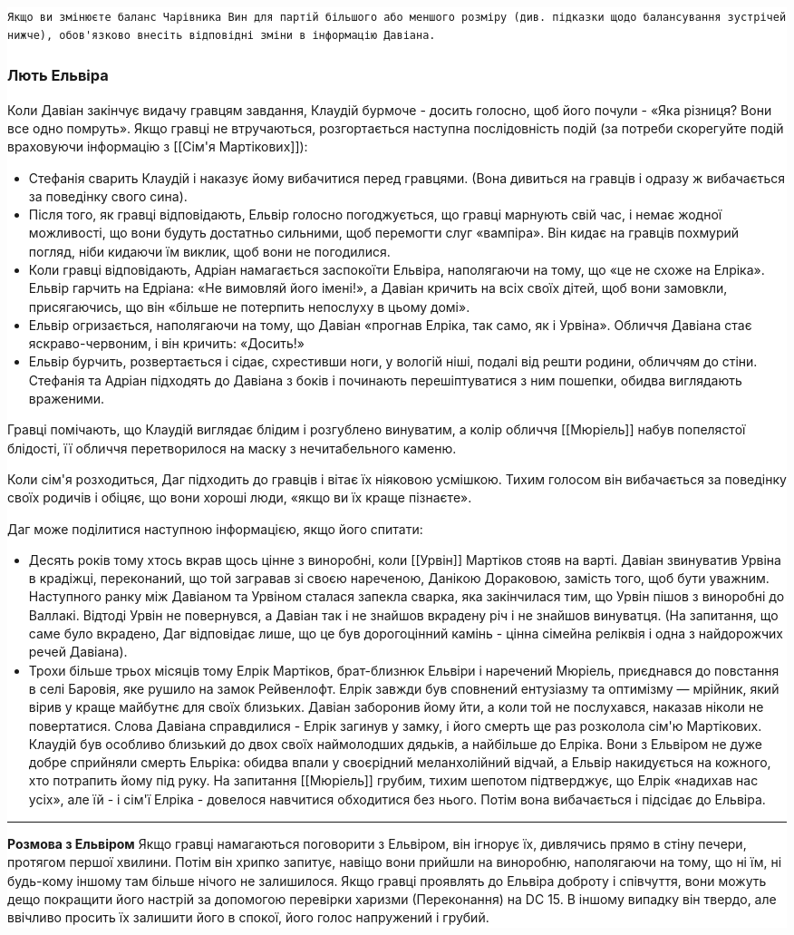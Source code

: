 	Якщо ви змінюєте баланс Чарівника Вин для партій більшого або меншого розміру (див. підказки щодо балансування зустрічей нижче), обов'язково внесіть відповідні зміни в інформацію Давіана.
### Лють Ельвіра 
Коли Давіан закінчує видачу гравцям завдання, Клаудій бурмоче - досить голосно, щоб його почули - «Яка різниця? Вони все одно помруть».
Якщо гравці не втручаються, розгортається наступна послідовність подій (за потреби скорегуйте подій враховуючи інформацію з [[Сім'я Мартікових]]):

- Стефанія сварить Клаудій і наказує йому вибачитися перед гравцями. (Вона дивиться на гравців і одразу ж вибачається за поведінку свого сина).
- Після того, як гравці відповідають, Ельвір голосно погоджується, що гравці марнують свій час, і немає жодної можливості, що вони будуть достатньо сильними, щоб перемогти слуг «вампіра». Він кидає на гравців похмурий погляд, ніби кидаючи їм виклик, щоб вони не погодилися.
- Коли гравці відповідають, Адріан намагається заспокоїти Ельвіра, наполягаючи на тому, що «це не схоже на Елріка». Ельвір гарчить на Едріана: «Не вимовляй його імені!», а Давіан кричить на всіх своїх дітей, щоб вони замовкли, присягаючись, що він «більше не потерпить непослуху в цьому домі».
- Ельвір огризається, наполягаючи на тому, що Давіан «прогнав Елріка, так само, як і Урвіна». Обличчя Давіана стає яскраво-червоним, і він кричить: «Досить!»
- Ельвір бурчить, розвертається і сідає, схрестивши ноги, у вологій ніші, подалі від решти родини, обличчям до стіни. Стефанія та Адріан підходять до Давіана з боків і починають перешіптуватися з ним пошепки, обидва виглядають враженими.

Гравці помічають, що Клаудій виглядає блідим і розгублено винуватим, а колір обличчя [[Мюріель]] набув попелястої блідості, її обличчя перетворилося на маску з нечитабельного каменю.

Коли сім'я розходиться, Даг підходить до гравців і вітає їх ніяковою усмішкою. Тихим голосом він вибачається за поведінку своїх родичів і обіцяє, що вони хороші люди, «якщо ви їх краще пізнаєте».

Даг може поділитися наступною інформацією, якщо його спитати:

- Десять років тому хтось вкрав щось цінне з виноробні, коли [[Урвін]] Мартіков стояв на варті. Давіан звинуватив Урвіна в крадіжці, переконаний, що той загравав зі своєю нареченою, Данікою Дораковою, замість того, щоб бути уважним. Наступного ранку між Давіаном та Урвіном сталася запекла сварка, яка закінчилася тим, що Урвін пішов з виноробні до Валлакі. Відтоді Урвін не повернувся, а Давіан так і не знайшов вкрадену річ і не знайшов винуватця. (На запитання, що саме було вкрадено, Даг відповідає лише, що це був дорогоцінний камінь - цінна сімейна реліквія і одна з найдорожчих речей Давіана).
- Трохи більше трьох місяців тому Елрік Мартіков, брат-близнюк Ельвіри і наречений Мюріель, приєднався до повстання в селі Баровія, яке рушило на замок Рейвенлофт. Елрік завжди був сповнений ентузіазму та оптимізму — мрійник, який вірив у краще майбутнє для своїх близьких. Давіан заборонив йому йти, а коли той не послухався, наказав ніколи не повертатися. Слова Давіана справдилися - Елрік загинув у замку, і його смерть ще раз розколола сім'ю Мартікових.
Клаудій був особливо близький до двох своїх наймолодших дядьків, а найбільше до Елріка. Вони з Ельвіром не дуже добре сприйняли смерть Ельріка: обидва впали у своєрідний меланхолійний відчай, а Ельвір накидується на кожного, хто потрапить йому під руку.
На запитання [[Мюріель]] грубим, тихим шепотом підтверджує, що Елрік «надихав нас усіх», але їй - і сім'ї Елріка - довелося навчитися обходитися без нього. Потім вона вибачається і підсідає до Ельвіра.
***
**Розмова з Ельвіром**
Якщо гравці намагаються поговорити з Ельвіром, він ігнорує їх, дивлячись прямо в стіну печери, протягом першої хвилини. Потім він хрипко запитує, навіщо вони прийшли на виноробню, наполягаючи на тому, що ні їм, ні будь-кому іншому там більше нічого не залишилося. Якщо гравці проявлять до Ельвіра доброту і співчуття, вони можуть дещо покращити його настрій за допомогою перевірки харизми (Переконання) на DC 15. В іншому випадку він твердо, але ввічливо просить їх залишити його в спокої, його голос напружений і грубий.
